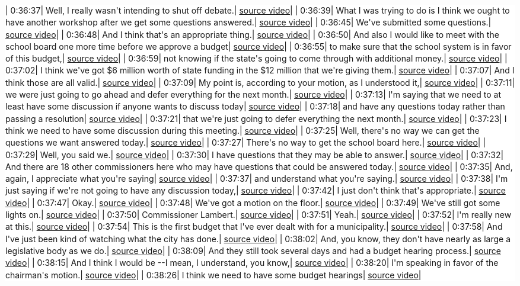 | 0:36:37| Well, I really wasn't intending to shut off debate.| [source video](https://archive.org/details/cocom070529part1?start=2197)|
| 0:36:39| What I was trying to do is I think we ought to have another workshop after we get some questions answered.| [source video](https://archive.org/details/cocom070529part1?start=2199)|
| 0:36:45| We've submitted some questions.| [source video](https://archive.org/details/cocom070529part1?start=2205)|
| 0:36:48| And I think that's an appropriate thing.| [source video](https://archive.org/details/cocom070529part1?start=2208)|
| 0:36:50| And also I would like to meet with the school board one more time before we approve a budget| [source video](https://archive.org/details/cocom070529part1?start=2210)|
| 0:36:55| to make sure that the school system is in favor of this budget,| [source video](https://archive.org/details/cocom070529part1?start=2215)|
| 0:36:59| not knowing if the state's going to come through with additional money.| [source video](https://archive.org/details/cocom070529part1?start=2219)|
| 0:37:02| I think we've got $6 million worth of state funding in the $12 million that we're giving them.| [source video](https://archive.org/details/cocom070529part1?start=2222)|
| 0:37:07| And I think those are all valid.| [source video](https://archive.org/details/cocom070529part1?start=2227)|
| 0:37:09| My point is, according to your motion, as I understood it,| [source video](https://archive.org/details/cocom070529part1?start=2229)|
| 0:37:11| we were just going to go ahead and defer everything for the next month.| [source video](https://archive.org/details/cocom070529part1?start=2231)|
| 0:37:13| I'm saying that we need to at least have some discussion if anyone wants to discuss today| [source video](https://archive.org/details/cocom070529part1?start=2233)|
| 0:37:18| and have any questions today rather than passing a resolution| [source video](https://archive.org/details/cocom070529part1?start=2238)|
| 0:37:21| that we're just going to defer everything the next month.| [source video](https://archive.org/details/cocom070529part1?start=2241)|
| 0:37:23| I think we need to have some discussion during this meeting.| [source video](https://archive.org/details/cocom070529part1?start=2243)|
| 0:37:25| Well, there's no way we can get the questions we want answered today.| [source video](https://archive.org/details/cocom070529part1?start=2245)|
| 0:37:27| There's no way to get the school board here.| [source video](https://archive.org/details/cocom070529part1?start=2247)|
| 0:37:29| Well, you said we.| [source video](https://archive.org/details/cocom070529part1?start=2249)|
| 0:37:30| I have questions that they may be able to answer.| [source video](https://archive.org/details/cocom070529part1?start=2250)|
| 0:37:32| And there are 18 other commissioners here who may have questions that could be answered today.| [source video](https://archive.org/details/cocom070529part1?start=2252)|
| 0:37:35| And, again, I appreciate what you're saying| [source video](https://archive.org/details/cocom070529part1?start=2255)|
| 0:37:37| and understand what you're saying.| [source video](https://archive.org/details/cocom070529part1?start=2257)|
| 0:37:38| I'm just saying if we're not going to have any discussion today,| [source video](https://archive.org/details/cocom070529part1?start=2258)|
| 0:37:42| I just don't think that's appropriate.| [source video](https://archive.org/details/cocom070529part1?start=2262)|
| 0:37:47| Okay.| [source video](https://archive.org/details/cocom070529part1?start=2267)|
| 0:37:48| We've got a motion on the floor.| [source video](https://archive.org/details/cocom070529part1?start=2268)|
| 0:37:49| We've still got some lights on.| [source video](https://archive.org/details/cocom070529part1?start=2269)|
| 0:37:50| Commissioner Lambert.| [source video](https://archive.org/details/cocom070529part1?start=2270)|
| 0:37:51| Yeah.| [source video](https://archive.org/details/cocom070529part1?start=2271)|
| 0:37:52| I'm really new at this.| [source video](https://archive.org/details/cocom070529part1?start=2272)|
| 0:37:54| This is the first budget that I've ever dealt with for a municipality.| [source video](https://archive.org/details/cocom070529part1?start=2274)|
| 0:37:58| And I've just been kind of watching what the city has done.| [source video](https://archive.org/details/cocom070529part1?start=2278)|
| 0:38:02| And, you know, they don't have nearly as large a legislative body as we do.| [source video](https://archive.org/details/cocom070529part1?start=2282)|
| 0:38:09| And they still took several days and had a budget hearing process.| [source video](https://archive.org/details/cocom070529part1?start=2289)|
| 0:38:15| And I think I would be --I mean, I understand, you know,| [source video](https://archive.org/details/cocom070529part1?start=2295)|
| 0:38:20| I'm speaking in favor of the chairman's motion.| [source video](https://archive.org/details/cocom070529part1?start=2300)|
| 0:38:26| I think we need to have some budget hearings| [source video](https://archive.org/details/cocom070529part1?start=2306)|